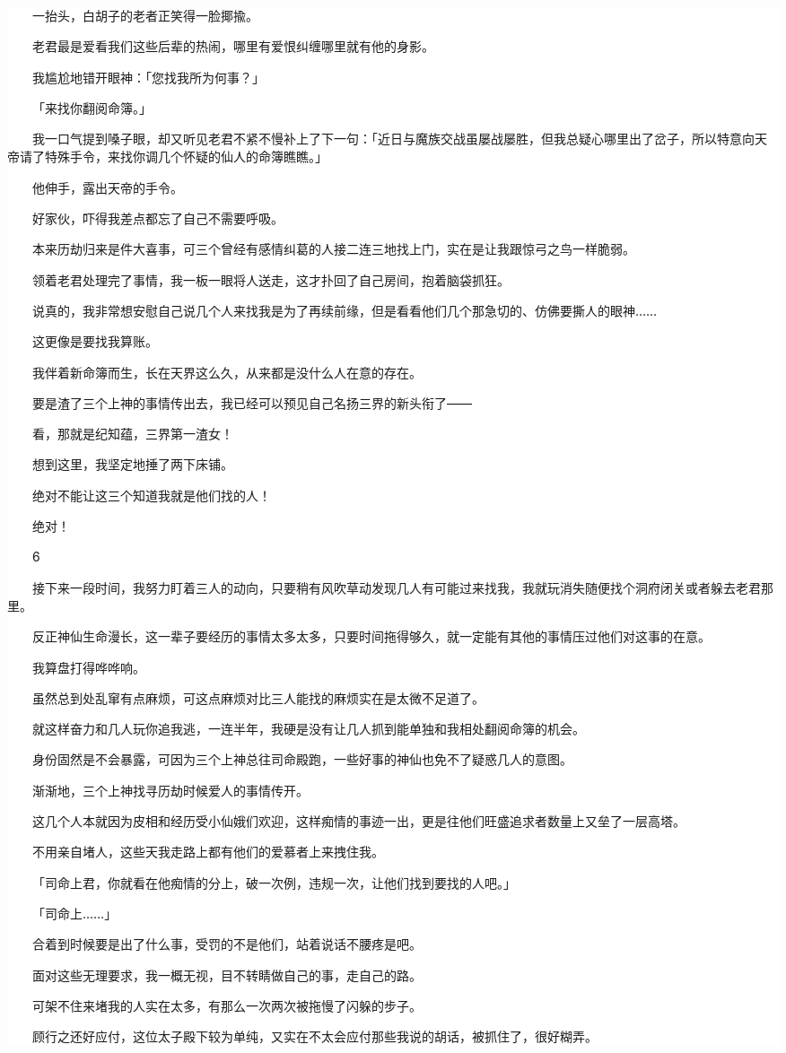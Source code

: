 &emsp;&emsp;一抬头，白胡子的老者正笑得一脸揶揄。  
  
&emsp;&emsp;老君最是爱看我们这些后辈的热闹，哪里有爱恨纠缠哪里就有他的身影。  
  
&emsp;&emsp;我尴尬地错开眼神：「您找我所为何事？」  
  
&emsp;&emsp;「来找你翻阅命簿。」  
  
&emsp;&emsp;我一口气提到嗓子眼，却又听见老君不紧不慢补上了下一句：「近日与魔族交战虽屡战屡胜，但我总疑心哪里出了岔子，所以特意向天帝请了特殊手令，来找你调几个怀疑的仙人的命簿瞧瞧。」  
  
&emsp;&emsp;他伸手，露出天帝的手令。  
  
&emsp;&emsp;好家伙，吓得我差点都忘了自己不需要呼吸。  
  
&emsp;&emsp;本来历劫归来是件大喜事，可三个曾经有感情纠葛的人接二连三地找上门，实在是让我跟惊弓之鸟一样脆弱。  
  
&emsp;&emsp;领着老君处理完了事情，我一板一眼将人送走，这才扑回了自己房间，抱着脑袋抓狂。  
  
&emsp;&emsp;说真的，我非常想安慰自己说几个人来找我是为了再续前缘，但是看看他们几个那急切的、仿佛要撕人的眼神……  
  
&emsp;&emsp;这更像是要找我算账。  
  
&emsp;&emsp;我伴着新命簿而生，长在天界这么久，从来都是没什么人在意的存在。  
  
&emsp;&emsp;要是渣了三个上神的事情传出去，我已经可以预见自己名扬三界的新头衔了——  
  
&emsp;&emsp;看，那就是纪知蕴，三界第一渣女！  
  
&emsp;&emsp;想到这里，我坚定地捶了两下床铺。  
  
&emsp;&emsp;绝对不能让这三个知道我就是他们找的人！  
  
&emsp;&emsp;绝对！  
  
&emsp;&emsp;6  
  
&emsp;&emsp;接下来一段时间，我努力盯着三人的动向，只要稍有风吹草动发现几人有可能过来找我，我就玩消失随便找个洞府闭关或者躲去老君那里。  
  
&emsp;&emsp;反正神仙生命漫长，这一辈子要经历的事情太多太多，只要时间拖得够久，就一定能有其他的事情压过他们对这事的在意。  
  
&emsp;&emsp;我算盘打得哗哗响。  
  
&emsp;&emsp;虽然总到处乱窜有点麻烦，可这点麻烦对比三人能找的麻烦实在是太微不足道了。  
  
&emsp;&emsp;就这样奋力和几人玩你追我逃，一连半年，我硬是没有让几人抓到能单独和我相处翻阅命簿的机会。  
  
&emsp;&emsp;身份固然是不会暴露，可因为三个上神总往司命殿跑，一些好事的神仙也免不了疑惑几人的意图。  
  
&emsp;&emsp;渐渐地，三个上神找寻历劫时候爱人的事情传开。  
  
&emsp;&emsp;这几个人本就因为皮相和经历受小仙娥们欢迎，这样痴情的事迹一出，更是往他们旺盛追求者数量上又垒了一层高塔。  
  
&emsp;&emsp;不用亲自堵人，这些天我走路上都有他们的爱慕者上来拽住我。  
  
&emsp;&emsp;「司命上君，你就看在他痴情的分上，破一次例，违规一次，让他们找到要找的人吧。」  
  
&emsp;&emsp;「司命上……」  
  
&emsp;&emsp;合着到时候要是出了什么事，受罚的不是他们，站着说话不腰疼是吧。  
  
&emsp;&emsp;面对这些无理要求，我一概无视，目不转睛做自己的事，走自己的路。  
  
&emsp;&emsp;可架不住来堵我的人实在太多，有那么一次两次被拖慢了闪躲的步子。  
  
&emsp;&emsp;顾行之还好应付，这位太子殿下较为单纯，又实在不太会应付那些我说的胡话，被抓住了，很好糊弄。  
  